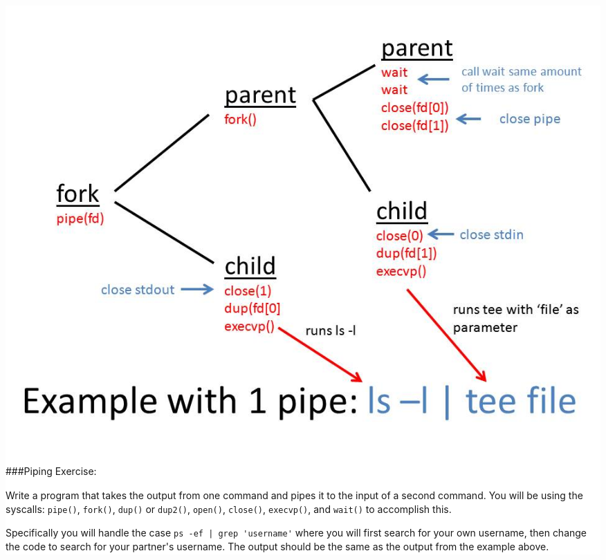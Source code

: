 ![piping](images/piping.jpg)

###Piping Exercise: 

Write a program that takes the output from one command and pipes it to the input of a second command.
You will be using the syscalls: `pipe()`, `fork()`, `dup()` or `dup2()`, `open()`, `close()`, `execvp()`, and `wait()` to accomplish this.

Specifically you will handle the case `ps -ef | grep 'username'` where you will first search for your own username, then change the code to search for your partner's username.
The output should be the same as the output from the example above.
